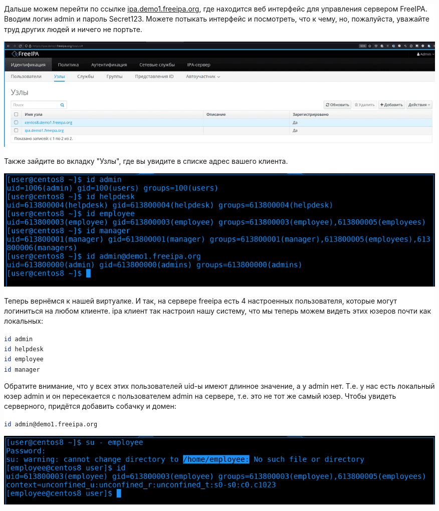 Дальше можем перейти по ссылке [ipa.demo1.freeipa.org](https://ipa.demo1.freeipa.org/ipa/ui/), где находится веб интерфейс для управления сервером FreeIPA. Вводим логин admin и пароль Secret123. Можете потыкать интерфейс и посмотреть, что к чему, но, пожалуйста, уважайте труд других людей и ничего не портьте. 

![](images/hosts.png)

Также зайдите во вкладку "Узлы", где вы увидите  в списке адрес вашего клиента.

![](images/id.png)

Теперь вернёмся к нашей виртуалке. И так, на сервере freeipa есть 4 настроенных пользователя, которые могут логиниться на любом клиенте. ipa клиент так настроил нашу систему, что мы теперь можем видеть этих юзеров почти как локальных:

```bash
id admin
id helpdesk
id employee
id manager
```

Обратите внимание, что у всех этих пользователей uid-ы имеют длинное значение, а у admin нет. Т.е. у нас есть локальный юзер admin и он пересекается с пользователем admin на сервере, т.е. это не тот же самый юзер. Чтобы увидеть серверного, придётся добавить собачку и домен:

```bash
id admin@demo1.freeipa.org
```

![](images/su.png)
